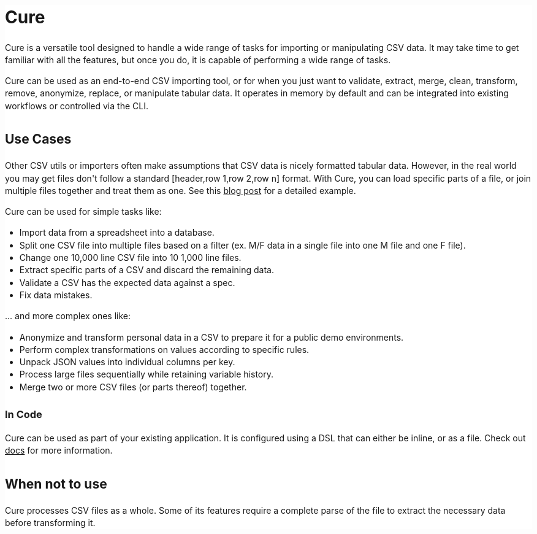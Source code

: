 # Cure

Cure is a versatile tool designed to handle a wide range of tasks for importing or manipulating CSV data.
It may take time to get familiar with all the features, but once you do, it is capable of performing a wide
range of tasks.

Cure can be used as an end-to-end CSV importing tool, or for when you just want to validate, extract, merge,
clean, transform, remove, anonymize, replace, or manipulate tabular data. It operates in memory by default and
can be integrated into existing workflows or controlled via the CLI.

## Use Cases

Other CSV utils or importers often make assumptions that CSV data is nicely formatted tabular data. However, in the
real world you may get files don't follow a standard [header,row 1,row 2,row n] format. With Cure, you can load
specific parts of a file, or join multiple files together and treat them as one. See this
[blog post](http://www.williamthom.as/csv/ruby/2023/04/06/transforming-csvs-with-cure.html) for a detailed example.

Cure can be used for simple tasks like:
- Import data from a spreadsheet into a database.
- Split one CSV file into multiple files based on a filter (ex. M/F data in a single file into one M file and one F file).
- Change one 10,000 line CSV file into 10 1,000 line files.
- Extract specific parts of a CSV and discard the remaining data.
- Validate a CSV has the expected data against a spec.
- Fix data mistakes.

... and more complex ones like:
- Anonymize and transform personal data in a CSV to prepare it for a public demo environments.
- Perform complex transformations on values according to specific rules.
- Unpack JSON values into individual columns per key.
- Process large files sequentially while retaining variable history.
- Merge two or more CSV files (or parts thereof) together.

### In Code
Cure can be used as part of your existing application. It is configured using a DSL that can either be inline,
or as a file. Check out [docs](docs/README.md) for more information.

## When not to use

Cure processes CSV files as a whole. Some of its features require a complete parse of the file to extract the necessary
data before transforming it.
